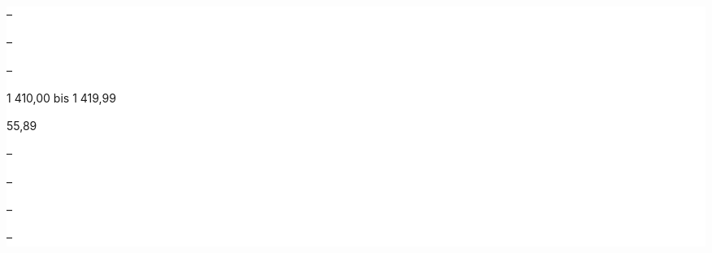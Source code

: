 –

</td>

<td style="border-right: 0.5pt solid ; border-bottom: 0.5pt solid ; " align="char" valign="top" charoff="50">

–

</td>

<td style="border-bottom: 0.5pt solid ; " align="char" valign="top" charoff="50">

–

</td>

</tr>

<tr>

<td style="border-right: 0.5pt solid ; border-bottom: 0.5pt solid ; " align="center" valign="top" charoff="50">

1 410,00 bis 1 419,99

</td>

<td style="border-right: 0.5pt solid ; border-bottom: 0.5pt solid ; " align="char" valign="top" charoff="50">

55,89

</td>

<td style="border-right: 0.5pt solid ; border-bottom: 0.5pt solid ; " align="char" valign="top" charoff="50">

–

</td>

<td style="border-right: 0.5pt solid ; border-bottom: 0.5pt solid ; " align="char" valign="top" charoff="50">

–

</td>

<td style="border-right: 0.5pt solid ; border-bottom: 0.5pt solid ; " align="char" valign="top" charoff="50">

–

</td>

<td style="border-right: 0.5pt solid ; border-bottom: 0.5pt solid ; " align="char" valign="top" charoff="50">

–

</td>

<td style="border-bottom: 0.5pt solid ; " align="char" valign="top" charoff="50">
